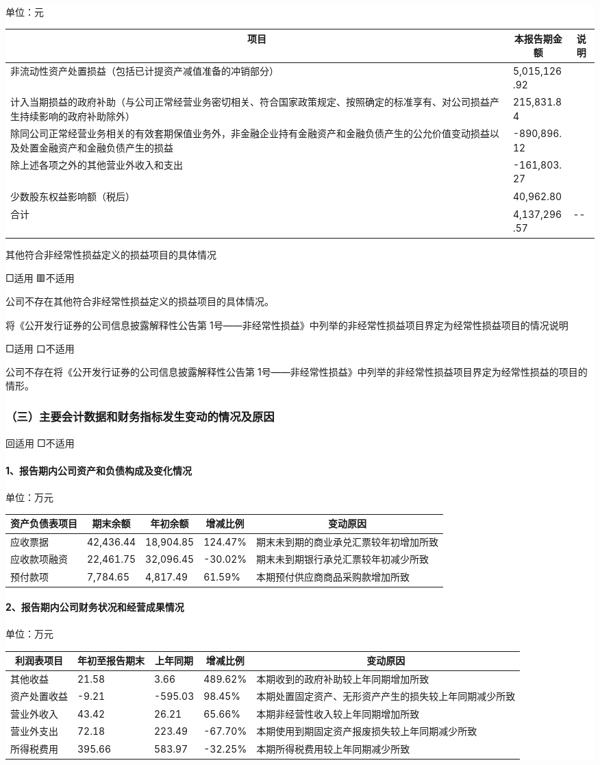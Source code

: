 单位：元  

| 项目|本报告期金额|说明|
| ---|---|---|
| 非流动性资产处置损益（包括已计提资产减值准备的冲销部分）|5,015,126.92||
| 计入当期损益的政府补助（与公司正常经营业务密切相关、符合国家政策规定、按照确定的标准享有、对公司损益产生持续影响的政府补助除外）|215,831.84||
| 除同公司正常经营业务相关的有效套期保值业务外，非金融企业持有金融资产和金融负债产生的公允价值变动损益以及处置金融资产和金融负债产生的损益|-890,896.12||
| 除上述各项之外的其他营业外收入和支出|-161,803.27||
| 少数股东权益影响额（税后）|40,962.80||
| 合计|4,137,296.57|--|  

其他符合非经常性损益定义的损益项目的具体情况  

□适用 🟥不适用  

公司不存在其他符合非经常性损益定义的损益项目的具体情况。  

将《公开发行证券的公司信息披露解释性公告第 1号——非经常性损益》中列举的非经常性损益项目界定为经常性损益项目的情况说明  

□适用 口不适用  

公司不存在将《公开发行证券的公司信息披露解释性公告第 1号——非经常性损益》中列举的非经常性损益项目界定为经常性损益的项目的情形。  

### （三）主要会计数据和财务指标发生变动的情况及原因  

回适用 □不适用  

#### 1、报告期内公司资产和负债构成及变化情况  

单位：万元  

| 资产负债表项目|期末余额|年初余额|增减比例|变动原因|
| ---|---|---|---|---|
| 应收票据|42,436.44|18,904.85|124.47%|期末未到期的商业承兑汇票较年初增加所致|
| 应收款项融资|22,461.75|32,096.45|-30.02%|期末未到期银行承兑汇票较年初减少所致|
| 预付款项|7,784.65|4,817.49|61.59%|本期预付供应商商品采购款增加所致|  

#### 2、报告期内公司财务状况和经营成果情况  

单位：万元  

| 利润表项目|年初至报告期末|上年同期|增减比例|变动原因|
| ---|---|---|---|---|
| 其他收益|21.58|3.66|489.62%|本期收到的政府补助较上年同期增加所致|
| 资产处置收益|-9.21|-595.03|98.45%|本期处置固定资产、无形资产产生的损失较上年同期减少所致|
| 营业外收入|43.42|26.21|65.66%|本期非经营性收入较上年同期增加所致|
| 营业外支出|72.18|223.49|-67.70%|本期使用到期固定资产报废损失较上年同期减少所致|
| 所得税费用|395.66|583.97|-32.25%|本期所得税费用较上年同期减少所致|  
